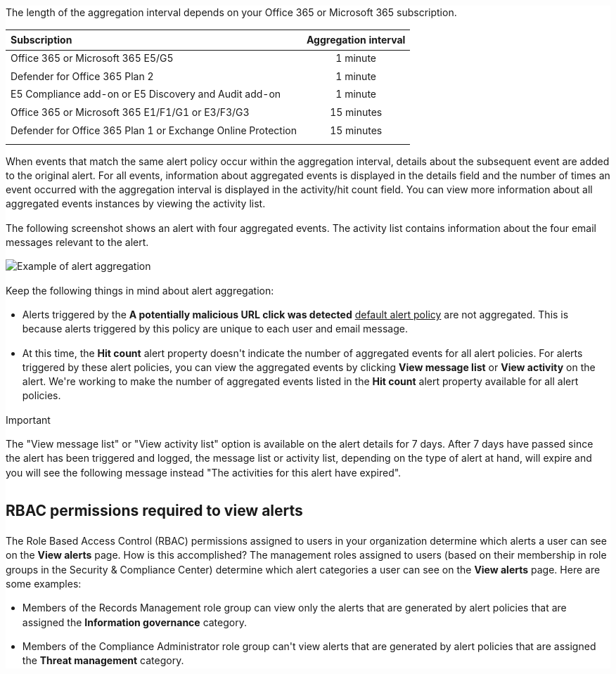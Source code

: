 The length of the aggregation interval depends on your Office 365 or Microsoft 365 subscription.

|Subscription|Aggregation interval|
|:---------|:---------:|
|Office 365 or Microsoft 365 E5/G5|1 minute|
|Defender for Office 365 Plan 2 |1 minute|
|E5 Compliance add-on or E5 Discovery and Audit add-on|1 minute|
|Office 365 or Microsoft 365 E1/F1/G1 or E3/F3/G3|15 minutes|
|Defender for Office 365 Plan 1 or Exchange Online Protection|15 minutes|
|||

When events that match the same alert policy occur within the aggregation interval, details about the subsequent event are added to the original alert. For all events, information about aggregated events is displayed in the details field and the number of times an event occurred with the aggregation interval is displayed in the activity/hit count field. You can view more information about all aggregated events instances by viewing the activity list.

The following screenshot shows an alert with four aggregated events. The activity list contains information about the four email messages relevant to the alert.

![Example of alert aggregation](../media/AggregatedAlertExample.png)

Keep the following things in mind about alert aggregation:

- Alerts triggered by the **A potentially malicious URL click was detected** [default alert policy](#default-alert-policies) are not aggregated. This is because alerts triggered by this policy are unique to each user and email message.

- At this time, the **Hit count** alert property doesn't indicate the number of aggregated events for all alert policies. For alerts triggered by these alert policies, you can view the aggregated events by clicking **View message list** or **View activity** on the alert. We're working to make the number of aggregated events listed in the **Hit count** alert property available for all alert policies.

> [!IMPORTANT]
> The "View message list" or "View activity list" option is available on the alert details for 7 days. After 7 days have passed since the alert has been triggered and logged, the message list or activity list, depending on the type of alert at hand, will expire and you will see the following message instead "The activities for this alert have expired".

## RBAC permissions required to view alerts

The Role Based Access Control (RBAC) permissions assigned to users in your organization determine which alerts a user can see on the **View alerts** page. How is this accomplished? The management roles assigned to users (based on their membership in role groups in the Security & Compliance Center) determine which alert categories a user can see on the **View alerts** page. Here are some examples:

- Members of the Records Management role group can view only the alerts that are generated by alert policies that are assigned the **Information governance** category.

- Members of the Compliance Administrator  role group can't view alerts that are generated by alert policies that are assigned the **Threat management** category.
